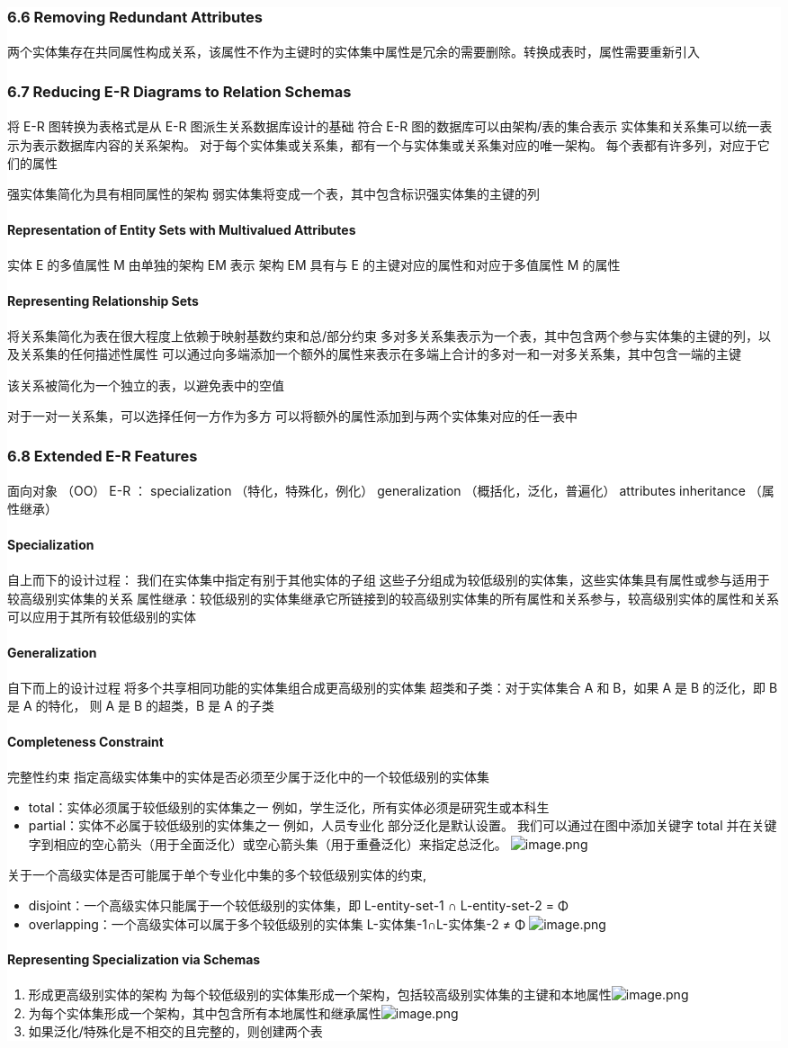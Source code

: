 ### 6.6 Removing Redundant Attributes
两个实体集存在共同属性构成关系，该属性不作为主键时的实体集中属性是冗余的需要删除。转换成表时，属性需要重新引入

### 6.7 Reducing E-R Diagrams to Relation Schemas
将 E-R 图转换为表格式是从 E-R 图派生关系数据库设计的基础 
符合 E-R 图的数据库可以由架构/表的集合表示 
实体集和关系集可以统一表示为表示数据库内容的关系架构。 对于每个实体集或关系集，都有一个与实体集或关系集对应的唯一架构。 每个表都有许多列，对应于它们的属性

强实体集简化为具有相同属性的架构
弱实体集将变成一个表，其中包含标识强实体集的主键的列
#### Representation of Entity Sets with Multivalued Attributes
实体 E 的多值属性 M 由单独的架构 EM 表示 
架构 EM 具有与 E 的主键对应的属性和对应于多值属性 M 的属性

#### Representing Relationship Sets
将关系集简化为表在很大程度上依赖于映射基数约束和总/部分约束 
多对多关系集表示为一个表，其中包含两个参与实体集的主键的列，以及关系集的任何描述性属性
可以通过向多端添加一个额外的属性来表示在多端上合计的多对一和一对多关系集，其中包含一端的主键

该关系被简化为一个独立的表，以避免表中的空值

对于一对一关系集，可以选择任何一方作为多方 可以将额外的属性添加到与两个实体集对应的任一表中

### 6.8 Extended E-R Features
面向对象 （OO） E-R ：
specialization （特化，特殊化，例化） generalization （概括化，泛化，普遍化） attributes inheritance （属性继承）

#### Specialization
自上而下的设计过程： 我们在实体集中指定有别于其他实体的子组 这些子分组成为较低级别的实体集，这些实体集具有属性或参与适用于较高级别实体集的关系
属性继承：较低级别的实体集继承它所链接到的较高级别实体集的所有属性和关系参与，较高级别实体的属性和关系可以应用于其所有较低级别的实体

#### Generalization
自下而上的设计过程
将多个共享相同功能的实体集组合成更高级别的实体集
超类和子类：对于实体集合 A 和 B，如果 A 是 B 的泛化，即 B 是 A 的特化， 则 A 是 B 的超类，B 是 A 的子类

#### Completeness Constraint
完整性约束
指定高级实体集中的实体是否必须至少属于泛化中的一个较低级别的实体集 
- total：实体必须属于较低级别的实体集之一 例如，学生泛化，所有实体必须是研究生或本科生 
- partial：实体不必属于较低级别的实体集之一 例如，人员专业化 部分泛化是默认设置。 
我们可以通过在图中添加关键字 total 并在关键字到相应的空心箭头（用于全面泛化）或空心箭头集（用于重叠泛化）来指定总泛化。
![image.png](https://cdn.jsdelivr.net/gh/zhengyangWang1/image@main/img/20231106114347.png)

关于一个高级实体是否可能属于单个专业化中集的多个较低级别实体的约束,
- disjoint：一个高级实体只能属于一个较低级别的实体集，即 L-entity-set-1 ∩ L-entity-set-2 = Φ 
- overlapping：一个高级实体可以属于多个较低级别的实体集 L-实体集-1∩L-实体集-2 ≠ Φ
![image.png](https://cdn.jsdelivr.net/gh/zhengyangWang1/image@main/img/20231106114410.png)

#### Representing Specialization via Schemas
1. 形成更高级别实体的架构 为每个较低级别的实体集形成一个架构，包括较高级别实体集的主键和本地属性![image.png](https://cdn.jsdelivr.net/gh/zhengyangWang1/image@main/img/20231106114529.png)
2. 为每个实体集形成一个架构，其中包含所有本地属性和继承属性![image.png](https://cdn.jsdelivr.net/gh/zhengyangWang1/image@main/img/20231106114548.png)
3. 如果泛化/特殊化是不相交的且完整的，则创建两个表
